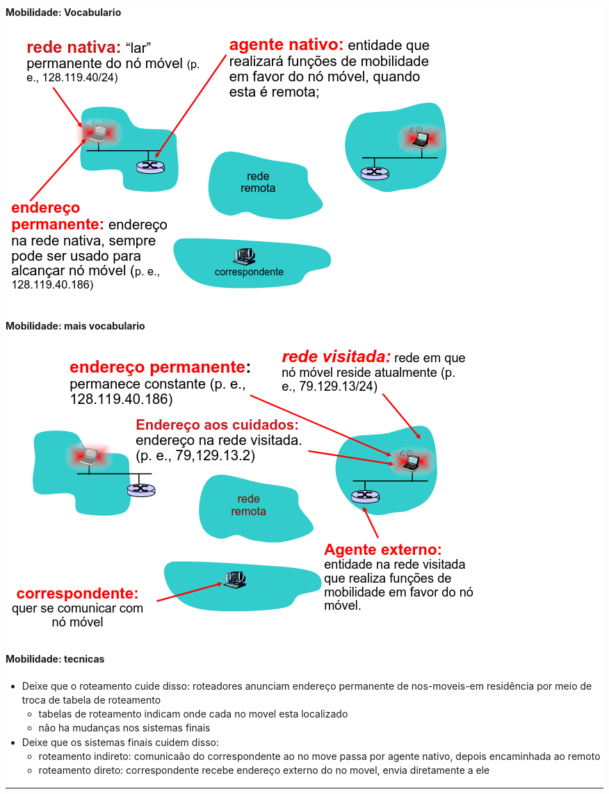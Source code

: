 #### Mobilidade: Vocabulario

![mobilidadeVocabulario](images/mobilidadeVocabulario.png)

#### Mobilidade: mais vocabulario

![mobilidadeVocabulario1](images/mobilidadeVocabulario1.png)

#### Mobilidade: tecnicas

- Deixe que o roteamento cuide disso: roteadores anunciam endereço permanente de nos-moveis-em residência por meio de troca de tabela de roteamento
  - tabelas de roteamento indicam onde cada no movel esta localizado
  - não ha mudanças nos sistemas finais
- Deixe que os sistemas finais cuidem disso:
  - roteamento indireto: comunicaão do correspondente ao no move passa por agente nativo, depois encaminhada ao remoto
  - roteamento direto: correspondente recebe endereço externo do no movel, envia diretamente a ele

---
